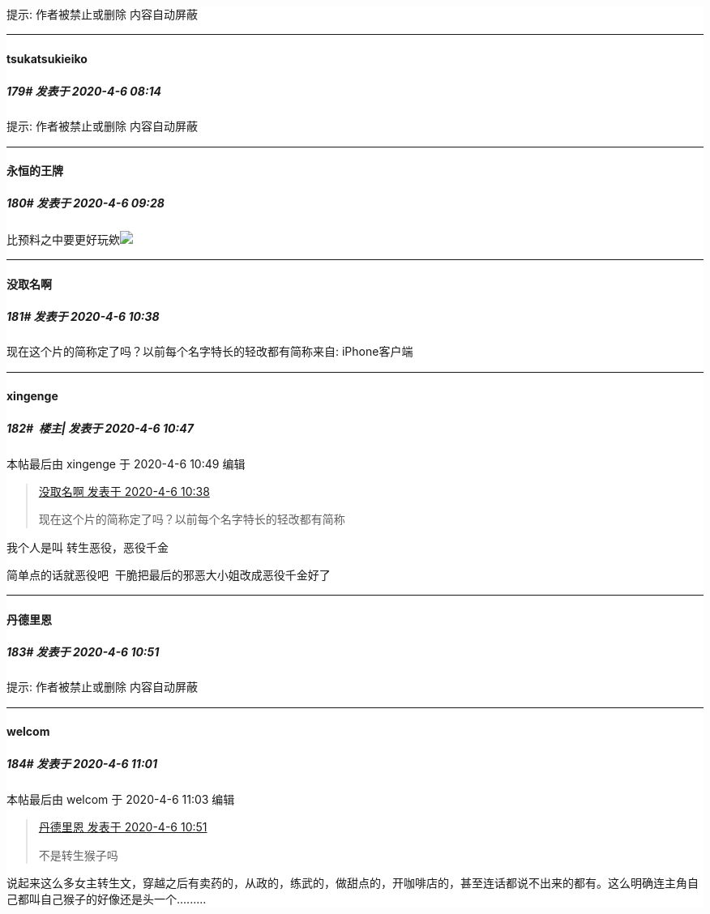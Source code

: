提示: 作者被禁止或删除 内容自动屏蔽

*****

####  tsukatsukieiko  
##### 179#       发表于 2020-4-6 08:14

提示: 作者被禁止或删除 内容自动屏蔽

*****

####  永恒的王牌  
##### 180#       发表于 2020-4-6 09:28

比预料之中要更好玩欸<img src="https://static.saraba1st.com/image/smiley/face2017/066.png" referrerpolicy="no-referrer">


*****

####  没取名啊  
##### 181#       发表于 2020-4-6 10:38

现在这个片的简称定了吗？以前每个名字特长的轻改都有简称来自: iPhone客户端

*****

####  xingenge  
##### 182#         楼主| 发表于 2020-4-6 10:47

 本帖最后由 xingenge 于 2020-4-6 10:49 编辑 
<blockquote><a href="httphttps://bbs.saraba1st.com/2b/forum.php?mod=redirect&amp;goto=findpost&amp;pid=46990192&amp;ptid=1783714" target="_blank">没取名啊 发表于 2020-4-6 10:38</a>

现在这个片的简称定了吗？以前每个名字特长的轻改都有简称</blockquote>
我个人是叫 转生恶役，恶役千金

简单点的话就恶役吧  干脆把最后的邪恶大小姐改成恶役千金好了

*****

####  丹德里恩  
##### 183#       发表于 2020-4-6 10:51

提示: 作者被禁止或删除 内容自动屏蔽

*****

####  welcom  
##### 184#       发表于 2020-4-6 11:01

 本帖最后由 welcom 于 2020-4-6 11:03 编辑 
<blockquote><a href="httphttps://bbs.saraba1st.com/2b/forum.php?mod=redirect&amp;goto=findpost&amp;pid=46990299&amp;ptid=1783714" target="_blank">丹德里恩 发表于 2020-4-6 10:51</a>

不是转生猴子吗</blockquote>
说起来这么多女主转生文，穿越之后有卖药的，从政的，练武的，做甜点的，开咖啡店的，甚至连话都说不出来的都有。这么明确连主角自己都叫自己猴子的好像还是头一个.........
